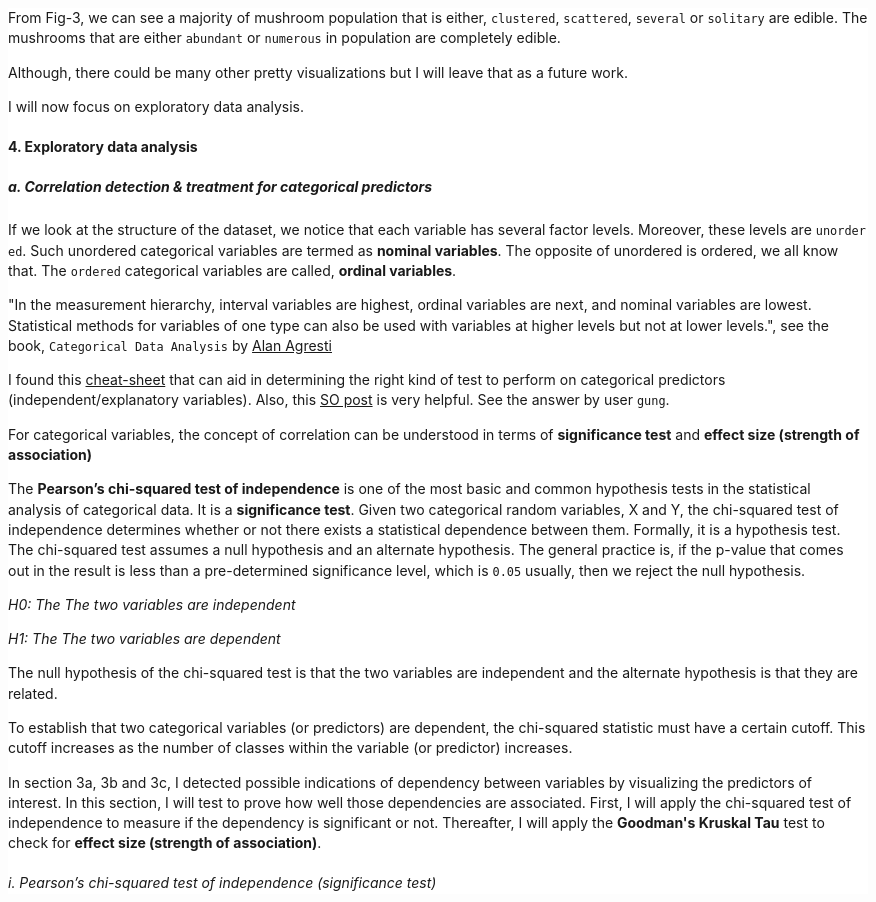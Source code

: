 From Fig-3, we can see a majority of mushroom population that is either, `clustered`, `scattered`, `several` or `solitary` are edible. The mushrooms that are either `abundant` or `numerous` in population are completely edible. 

Although, there could be many other pretty visualizations but I will leave that as a future work.

I will now focus on exploratory data analysis. 

#### 4. Exploratory data analysis

##### a. Correlation detection & treatment for categorical predictors 

If we look at the structure of the dataset, we notice that each variable has several factor levels. Moreover, these levels are `unordered`. Such unordered categorical  variables are termed as **nominal variables**. The opposite of unordered is ordered, we all know that. The `ordered` categorical variables are called, **ordinal variables**.
   
"In the measurement hierarchy, interval variables are highest, ordinal variables are next, and nominal variables are lowest. Statistical methods for variables of one type can also be used with variables at higher levels but not at lower levels.", see the book, `Categorical Data Analysis` by [Alan Agresti](https://www.wiley.com/en-us/Categorical+Data+Analysis%2C+3rd+Edition-p-9780470463635)

I found this [cheat-sheet](https://stats.idre.ucla.edu/other/mult-pkg/whatstat/) that can aid in determining the right kind of test to perform on categorical predictors (independent/explanatory variables). Also, this [SO post](https://stats.stackexchange.com/questions/108007/correlations-with-categorical-variables) is very helpful. See the answer by user `gung`. 

For categorical variables, the concept of correlation can be understood in terms of **significance test** and **effect size (strength of association)**

The **Pearson’s chi-squared test of independence** is one of the most basic and common hypothesis tests in the statistical analysis of categorical data. It is a **significance test**.  Given two categorical random variables, X and Y, the chi-squared test of independence determines whether or not there exists a statistical dependence between them.  Formally, it is a hypothesis test. The chi-squared test assumes a null hypothesis and an alternate hypothesis. The general practice is, if the p-value that comes out in the result is less than a pre-determined significance level, which is `0.05` usually, then we reject the null hypothesis.

*H0: The The two variables are independent*

*H1: The The two variables are dependent*

The null hypothesis of the chi-squared test is that the two variables are independent and the alternate hypothesis is that they are related.

To establish that two categorical variables (or predictors) are dependent, the chi-squared statistic must have a certain cutoff. This cutoff increases as the number of classes within the variable (or predictor) increases. 

In section 3a, 3b and 3c, I detected possible indications of dependency between variables by visualizing the predictors of interest. In this section, I will test to prove how well those dependencies are associated. First, I will apply the chi-squared test of independence to measure if the dependency is significant or not. Thereafter, I will apply the **Goodman's Kruskal Tau** test to check for **effect size (strength of association)**.

###### i. Pearson’s chi-squared test of independence (significance test)
